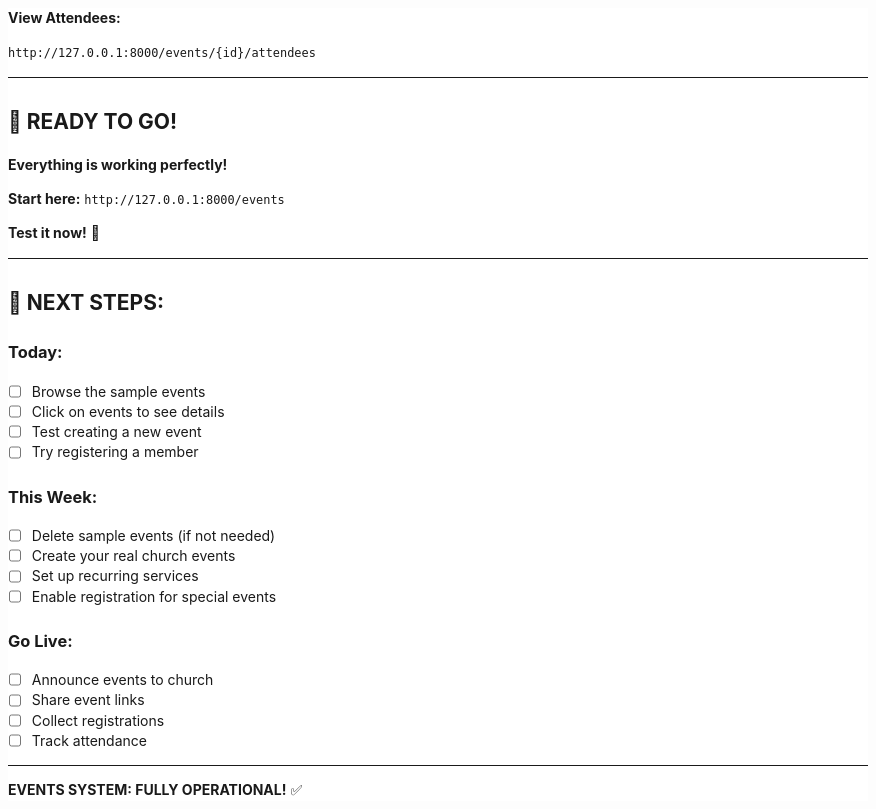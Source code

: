 **View Attendees:**
```
http://127.0.0.1:8000/events/{id}/attendees
```

---

## 💚 **READY TO GO!**

**Everything is working perfectly!**

**Start here:** `http://127.0.0.1:8000/events`

**Test it now!** 🎉

---

## 🎯 **NEXT STEPS:**

### **Today:**
- [ ] Browse the sample events
- [ ] Click on events to see details
- [ ] Test creating a new event
- [ ] Try registering a member

### **This Week:**
- [ ] Delete sample events (if not needed)
- [ ] Create your real church events
- [ ] Set up recurring services
- [ ] Enable registration for special events

### **Go Live:**
- [ ] Announce events to church
- [ ] Share event links
- [ ] Collect registrations
- [ ] Track attendance

---

**EVENTS SYSTEM: FULLY OPERATIONAL!** ✅
